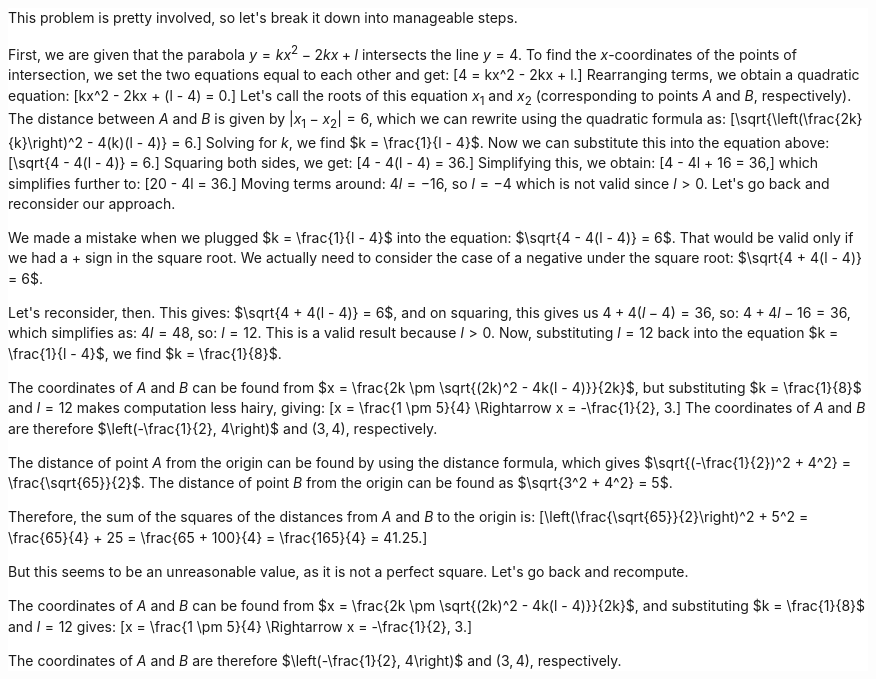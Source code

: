  This problem is pretty involved, so let's break it down into manageable steps.

First, we are given that the parabola $y = kx^2 - 2kx + l$ intersects the line $y = 4$. To find the $x$-coordinates of the points of intersection, we set the two equations equal to each other and get:
\[4 = kx^2 - 2kx + l.\]
Rearranging terms, we obtain a quadratic equation:
\[kx^2 - 2kx + (l - 4) = 0.\]
Let's call the roots of this equation $x_1$ and $x_2$ (corresponding to points $A$ and $B$, respectively). The distance between $A$ and $B$ is given by $|x_1 - x_2| = 6$, which we can rewrite using the quadratic formula as:
\[\sqrt{\left(\frac{2k}{k}\right)^2 - 4(k)(l - 4)} = 6.\]
Solving for $k$, we find $k = \frac{1}{l - 4}$. Now we can substitute this into the equation above:
\[\sqrt{4 - 4(l - 4)} = 6.\]
Squaring both sides, we get:
\[4 - 4(l - 4) = 36.\]
Simplifying this, we obtain:
\[4 - 4l + 16 = 36,\]
which simplifies further to:
\[20 - 4l = 36.\]
Moving terms around: $4l = -16,$ so $l = -4$ which is not valid since $l > 0$. Let's go back and reconsider our approach.

We made a mistake when we plugged $k = \frac{1}{l - 4}$ into the equation: $\sqrt{4 - 4(l - 4)} = 6$. That would be valid only if we had a $+$ sign in the square root. We actually need to consider the case of a negative under the square root: $\sqrt{4 + 4(l - 4)} = 6$.

Let's reconsider, then. This gives: $\sqrt{4 + 4(l - 4)} = 6$, and on squaring, this gives us $4 + 4(l - 4) = 36,$ so: $4 + 4l - 16 = 36$, which simplifies as: $4l = 48,$ so: $l = 12$. This is a valid result because $l > 0$. Now, substituting $l = 12$ back into the equation $k = \frac{1}{l - 4}$, we find $k = \frac{1}{8}$.

The coordinates of $A$ and $B$ can be found from $x = \frac{2k \pm \sqrt{(2k)^2 - 4k(l - 4)}}{2k}$, but substituting $k = \frac{1}{8}$ and $l = 12$ makes computation less hairy, giving:
\[x = \frac{1 \pm 5}{4} \Rightarrow x = -\frac{1}{2}, 3.\]
The coordinates of $A$ and $B$ are therefore $\left(-\frac{1}{2}, 4\right)$ and $(3, 4)$, respectively.

The distance of point $A$ from the origin can be found by using the distance formula, which gives $\sqrt{(-\frac{1}{2})^2 + 4^2} = \frac{\sqrt{65}}{2}$. The distance of point $B$ from the origin can be found as $\sqrt{3^2 + 4^2} = 5$.

Therefore, the sum of the squares of the distances from $A$ and $B$ to the origin is:
\[\left(\frac{\sqrt{65}}{2}\right)^2 + 5^2 = \frac{65}{4} + 25 = \frac{65 + 100}{4} = \frac{165}{4} = 41.25.\]

But this seems to be an unreasonable value, as it is not a perfect square. Let's go back and recompute.

The coordinates of $A$ and $B$ can be found from $x = \frac{2k \pm \sqrt{(2k)^2 - 4k(l - 4)}}{2k}$, and substituting $k = \frac{1}{8}$ and $l = 12$ gives:
\[x = \frac{1 \pm 5}{4} \Rightarrow x = -\frac{1}{2}, 3.\]

The coordinates of $A$ and $B$ are therefore $\left(-\frac{1}{2}, 4\right)$ and $(3, 4)$, respectively.
